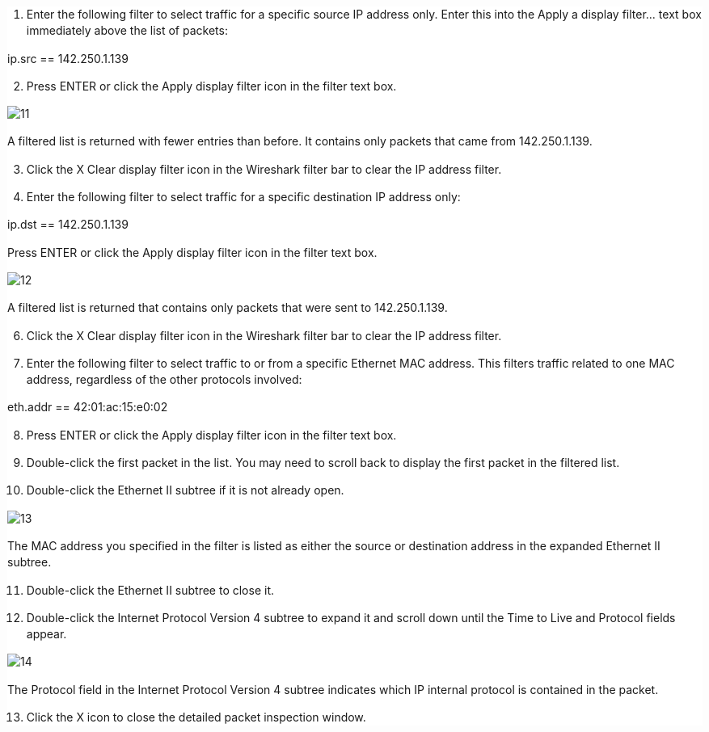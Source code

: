 1. Enter the following filter to select traffic for a specific source IP address only. Enter this into the Apply a display filter... text box immediately above the list of packets:

ip.src == 142.250.1.139

2. Press ENTER or click the Apply display filter icon in the filter text box.

![11](https://github.com/ButchBytes-sec/ButchBytes-sec/assets/78964580/4d4c5904-85cb-44de-8a91-b21eee80bc9a)


A filtered list is returned with fewer entries than before. It contains only packets that came from 142.250.1.139.

3. Click the X Clear display filter icon in the Wireshark filter bar to clear the IP address filter.

4. Enter the following filter to select traffic for a specific destination IP address only:

ip.dst == 142.250.1.139

Press ENTER or click the Apply display filter icon in the filter text box.

![12](https://github.com/ButchBytes-sec/ButchBytes-sec/assets/78964580/3b627d0b-d2f6-4a7e-a535-a055039e7b92)


A filtered list is returned that contains only packets that were sent to 142.250.1.139.

6. Click the X Clear display filter icon in the Wireshark filter bar to clear the IP address filter.

7. Enter the following filter to select traffic to or from a specific Ethernet MAC address. This filters traffic related to one MAC address, regardless of the other protocols involved:

eth.addr == 42:01:ac:15:e0:02

8. Press ENTER or click the Apply display filter icon in the filter text box.

9. Double-click the first packet in the list. You may need to scroll back to display the first packet in the filtered list.

10. Double-click the Ethernet II subtree if it is not already open.

![13](https://github.com/ButchBytes-sec/ButchBytes-sec/assets/78964580/73e8fd4b-7271-490b-907b-c8d4c7fc993f)


The MAC address you specified in the filter is listed as either the source or destination address in the expanded Ethernet II subtree.

11. Double-click the Ethernet II subtree to close it.

12.  Double-click the Internet Protocol Version 4 subtree to expand it and scroll down until the Time to Live and Protocol fields appear.

![14](https://github.com/ButchBytes-sec/ButchBytes-sec/assets/78964580/b214636c-d98c-4adc-80b6-50648f897cd5)


The Protocol field in the Internet Protocol Version 4 subtree indicates which IP internal protocol is contained in the packet.

13. Click the X icon to close the detailed packet inspection window.
